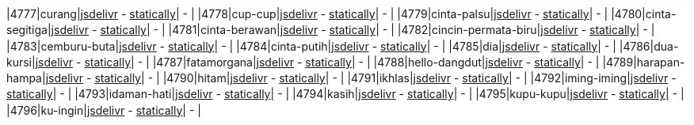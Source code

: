 |4777|curang|[jsdelivr](https://cdn.jsdelivr.net/gh/dbchord/c7-1-3/1-5000/4501-5000/curang.webp) - [statically](https://cdn.statically.io/gh/dbchord/c7-1-3/i/1-5000/4501-5000/curang.webp)| - |
|4778|cup-cup|[jsdelivr](https://cdn.jsdelivr.net/gh/dbchord/c7-1-3/1-5000/4501-5000/cup-cup.webp) - [statically](https://cdn.statically.io/gh/dbchord/c7-1-3/i/1-5000/4501-5000/cup-cup.webp)| - |
|4779|cinta-palsu|[jsdelivr](https://cdn.jsdelivr.net/gh/dbchord/c7-1-3/1-5000/4501-5000/cinta-palsu.webp) - [statically](https://cdn.statically.io/gh/dbchord/c7-1-3/i/1-5000/4501-5000/cinta-palsu.webp)| - |
|4780|cinta-segitiga|[jsdelivr](https://cdn.jsdelivr.net/gh/dbchord/c7-1-3/1-5000/4501-5000/cinta-segitiga.webp) - [statically](https://cdn.statically.io/gh/dbchord/c7-1-3/i/1-5000/4501-5000/cinta-segitiga.webp)| - |
|4781|cinta-berawan|[jsdelivr](https://cdn.jsdelivr.net/gh/dbchord/c7-1-3/1-5000/4501-5000/cinta-berawan.webp) - [statically](https://cdn.statically.io/gh/dbchord/c7-1-3/i/1-5000/4501-5000/cinta-berawan.webp)| - |
|4782|cincin-permata-biru|[jsdelivr](https://cdn.jsdelivr.net/gh/dbchord/c7-1-3/1-5000/4501-5000/cincin-permata-biru.webp) - [statically](https://cdn.statically.io/gh/dbchord/c7-1-3/i/1-5000/4501-5000/cincin-permata-biru.webp)| - |
|4783|cemburu-buta|[jsdelivr](https://cdn.jsdelivr.net/gh/dbchord/c7-1-3/1-5000/4501-5000/cemburu-buta.webp) - [statically](https://cdn.statically.io/gh/dbchord/c7-1-3/i/1-5000/4501-5000/cemburu-buta.webp)| - |
|4784|cinta-putih|[jsdelivr](https://cdn.jsdelivr.net/gh/dbchord/c7-1-3/1-5000/4501-5000/cinta-putih.webp) - [statically](https://cdn.statically.io/gh/dbchord/c7-1-3/i/1-5000/4501-5000/cinta-putih.webp)| - |
|4785|dia|[jsdelivr](https://cdn.jsdelivr.net/gh/dbchord/c7-1-3/1-5000/4501-5000/dia.webp) - [statically](https://cdn.statically.io/gh/dbchord/c7-1-3/i/1-5000/4501-5000/dia.webp)| - |
|4786|dua-kursi|[jsdelivr](https://cdn.jsdelivr.net/gh/dbchord/c7-1-3/1-5000/4501-5000/dua-kursi.webp) - [statically](https://cdn.statically.io/gh/dbchord/c7-1-3/i/1-5000/4501-5000/dua-kursi.webp)| - |
|4787|fatamorgana|[jsdelivr](https://cdn.jsdelivr.net/gh/dbchord/c7-1-3/1-5000/4501-5000/fatamorgana.webp) - [statically](https://cdn.statically.io/gh/dbchord/c7-1-3/i/1-5000/4501-5000/fatamorgana.webp)| - |
|4788|hello-dangdut|[jsdelivr](https://cdn.jsdelivr.net/gh/dbchord/c7-1-3/1-5000/4501-5000/hello-dangdut.webp) - [statically](https://cdn.statically.io/gh/dbchord/c7-1-3/i/1-5000/4501-5000/hello-dangdut.webp)| - |
|4789|harapan-hampa|[jsdelivr](https://cdn.jsdelivr.net/gh/dbchord/c7-1-3/1-5000/4501-5000/harapan-hampa.webp) - [statically](https://cdn.statically.io/gh/dbchord/c7-1-3/i/1-5000/4501-5000/harapan-hampa.webp)| - |
|4790|hitam|[jsdelivr](https://cdn.jsdelivr.net/gh/dbchord/c7-1-3/1-5000/4501-5000/hitam.webp) - [statically](https://cdn.statically.io/gh/dbchord/c7-1-3/i/1-5000/4501-5000/hitam.webp)| - |
|4791|ikhlas|[jsdelivr](https://cdn.jsdelivr.net/gh/dbchord/c7-1-3/1-5000/4501-5000/ikhlas.webp) - [statically](https://cdn.statically.io/gh/dbchord/c7-1-3/i/1-5000/4501-5000/ikhlas.webp)| - |
|4792|iming-iming|[jsdelivr](https://cdn.jsdelivr.net/gh/dbchord/c7-1-3/1-5000/4501-5000/iming-iming.webp) - [statically](https://cdn.statically.io/gh/dbchord/c7-1-3/i/1-5000/4501-5000/iming-iming.webp)| - |
|4793|idaman-hati|[jsdelivr](https://cdn.jsdelivr.net/gh/dbchord/c7-1-3/1-5000/4501-5000/idaman-hati.webp) - [statically](https://cdn.statically.io/gh/dbchord/c7-1-3/i/1-5000/4501-5000/idaman-hati.webp)| - |
|4794|kasih|[jsdelivr](https://cdn.jsdelivr.net/gh/dbchord/c7-1-3/1-5000/4501-5000/kasih.webp) - [statically](https://cdn.statically.io/gh/dbchord/c7-1-3/i/1-5000/4501-5000/kasih.webp)| - |
|4795|kupu-kupu|[jsdelivr](https://cdn.jsdelivr.net/gh/dbchord/c7-1-3/1-5000/4501-5000/kupu-kupu.webp) - [statically](https://cdn.statically.io/gh/dbchord/c7-1-3/i/1-5000/4501-5000/kupu-kupu.webp)| - |
|4796|ku-ingin|[jsdelivr](https://cdn.jsdelivr.net/gh/dbchord/c7-1-3/1-5000/4501-5000/ku-ingin.webp) - [statically](https://cdn.statically.io/gh/dbchord/c7-1-3/i/1-5000/4501-5000/ku-ingin.webp)| - |
